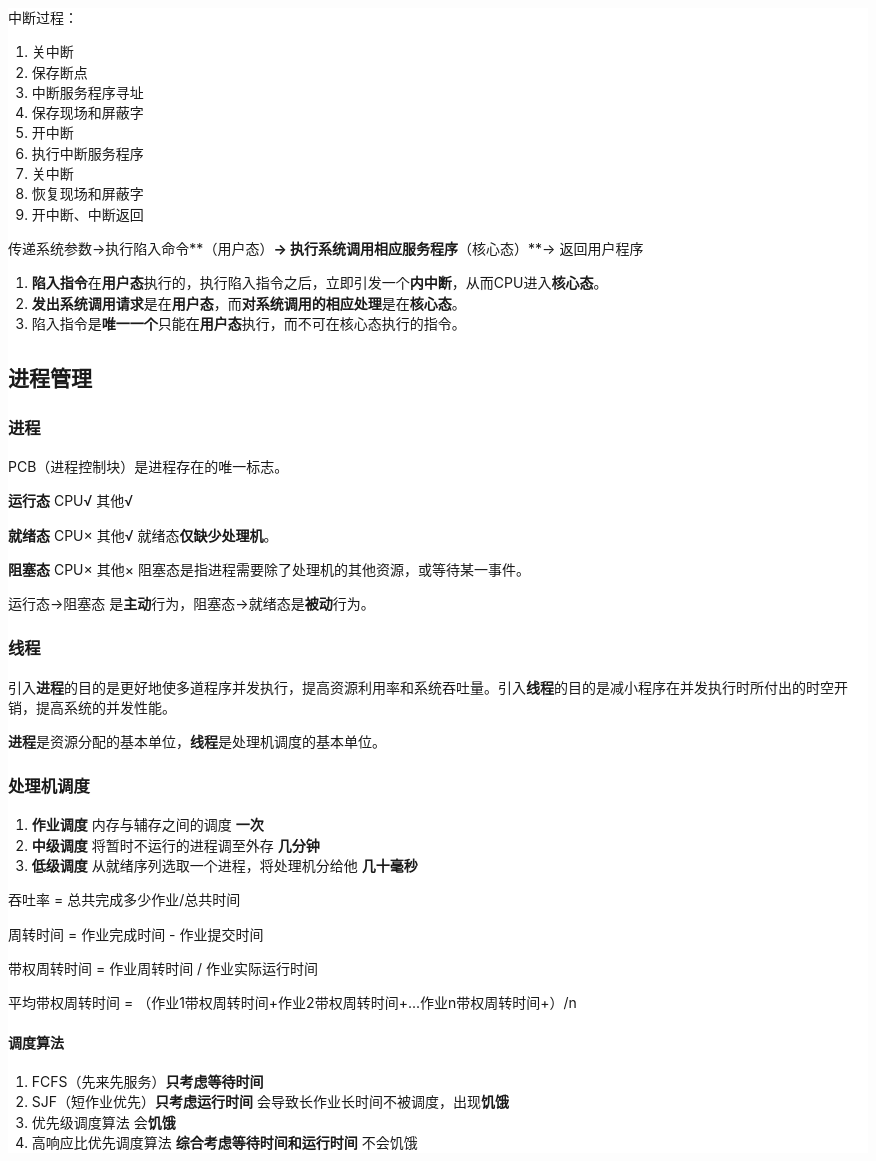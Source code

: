 中断过程：

1. 关中断
2. 保存断点
3. 中断服务程序寻址
4. 保存现场和屏蔽字
5. 开中断
6. 执行中断服务程序
7. 关中断
8. 恢复现场和屏蔽字
9. 开中断、中断返回

传递系统参数→执行陷入命令**（用户态）**→ 执行系统调用相应服务程序**（核心态）**→ 返回用户程序

1. **陷入指令**在**用户态**执行的，执行陷入指令之后，立即引发一个**内中断**，从而CPU进入**核心态**。
2. **发出系统调用请求**是在**用户态**，而**对系统调用的相应处理**是在**核心态**。
3. 陷入指令是**唯一一个**只能在**用户态**执行，而不可在核心态执行的指令。

## 进程管理

### 进程

PCB（进程控制块）是进程存在的唯一标志。

**运行态**  CPU√   其他√

**就绪态**  CPU×   其他√  就绪态**仅缺少处理机**。

**阻塞态**  CPU×   其他× 阻塞态是指进程需要除了处理机的其他资源，或等待某一事件。

运行态→阻塞态 是**主动**行为，阻塞态→就绪态是**被动**行为。

### 线程

引入**进程**的目的是更好地使多道程序并发执行，提高资源利用率和系统吞吐量。引入**线程**的目的是减小程序在并发执行时所付出的时空开销，提高系统的并发性能。

**进程**是资源分配的基本单位，**线程**是处理机调度的基本单位。

### 处理机调度

1. **作业调度**  内存与辅存之间的调度    **一次**
2. **中级调度**  将暂时不运行的进程调至外存    **几分钟**
3. **低级调度**  从就绪序列选取一个进程，将处理机分给他   **几十毫秒**

吞吐率 = 总共完成多少作业/总共时间

周转时间 = 作业完成时间 - 作业提交时间

带权周转时间 = 作业周转时间 / 作业实际运行时间 

平均带权周转时间 = （作业1带权周转时间+作业2带权周转时间+...作业n带权周转时间+）/n

#### 调度算法

1. FCFS（先来先服务）**只考虑等待时间**
2. SJF（短作业优先）**只考虑运行时间**    会导致长作业长时间不被调度，出现**饥饿**
3. 优先级调度算法  会**饥饿**
4. 高响应比优先调度算法 **综合考虑等待时间和运行时间**  不会饥饿
